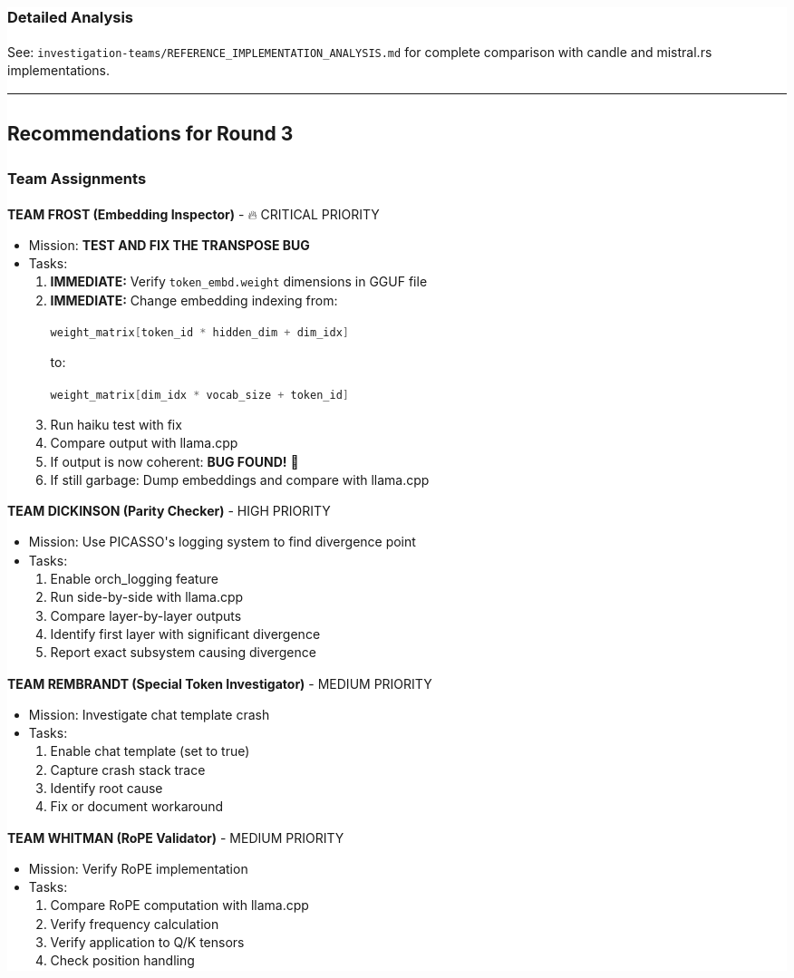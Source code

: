 ### Detailed Analysis

See: `investigation-teams/REFERENCE_IMPLEMENTATION_ANALYSIS.md` for complete comparison with candle and mistral.rs implementations.

---

## Recommendations for Round 3

### Team Assignments

**TEAM FROST (Embedding Inspector)** - 🔥 CRITICAL PRIORITY
- Mission: **TEST AND FIX THE TRANSPOSE BUG**
- Tasks:
  1. **IMMEDIATE:** Verify `token_embd.weight` dimensions in GGUF file
  2. **IMMEDIATE:** Change embedding indexing from:
     ```cpp
     weight_matrix[token_id * hidden_dim + dim_idx]
     ```
     to:
     ```cpp
     weight_matrix[dim_idx * vocab_size + token_id]
     ```
  3. Run haiku test with fix
  4. Compare output with llama.cpp
  5. If output is now coherent: **BUG FOUND!** 🎉
  6. If still garbage: Dump embeddings and compare with llama.cpp

**TEAM DICKINSON (Parity Checker)** - HIGH PRIORITY
- Mission: Use PICASSO's logging system to find divergence point
- Tasks:
  1. Enable orch_logging feature
  2. Run side-by-side with llama.cpp
  3. Compare layer-by-layer outputs
  4. Identify first layer with significant divergence
  5. Report exact subsystem causing divergence

**TEAM REMBRANDT (Special Token Investigator)** - MEDIUM PRIORITY
- Mission: Investigate chat template crash
- Tasks:
  1. Enable chat template (set to true)
  2. Capture crash stack trace
  3. Identify root cause
  4. Fix or document workaround

**TEAM WHITMAN (RoPE Validator)** - MEDIUM PRIORITY
- Mission: Verify RoPE implementation
- Tasks:
  1. Compare RoPE computation with llama.cpp
  2. Verify frequency calculation
  3. Verify application to Q/K tensors
  4. Check position handling
